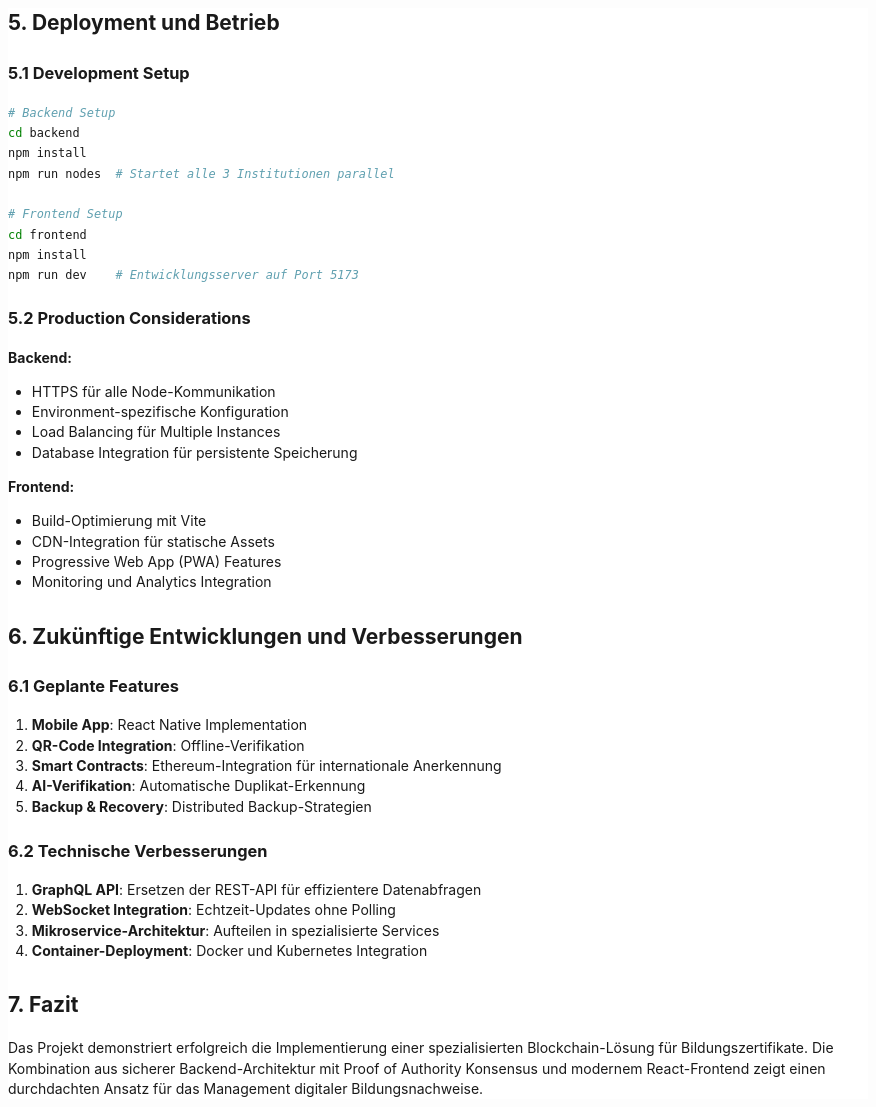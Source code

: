 ## 5. Deployment und Betrieb

### 5.1 Development Setup

```bash
# Backend Setup
cd backend
npm install
npm run nodes  # Startet alle 3 Institutionen parallel

# Frontend Setup
cd frontend
npm install
npm run dev    # Entwicklungsserver auf Port 5173
```

### 5.2 Production Considerations

**Backend:**

- HTTPS für alle Node-Kommunikation
- Environment-spezifische Konfiguration
- Load Balancing für Multiple Instances
- Database Integration für persistente Speicherung

**Frontend:**

- Build-Optimierung mit Vite
- CDN-Integration für statische Assets
- Progressive Web App (PWA) Features
- Monitoring und Analytics Integration

## 6. Zukünftige Entwicklungen und Verbesserungen

### 6.1 Geplante Features

1. **Mobile App**: React Native Implementation
2. **QR-Code Integration**: Offline-Verifikation
3. **Smart Contracts**: Ethereum-Integration für internationale Anerkennung
4. **AI-Verifikation**: Automatische Duplikat-Erkennung
5. **Backup & Recovery**: Distributed Backup-Strategien

### 6.2 Technische Verbesserungen

1. **GraphQL API**: Ersetzen der REST-API für effizientere Datenabfragen
2. **WebSocket Integration**: Echtzeit-Updates ohne Polling
3. **Mikroservice-Architektur**: Aufteilen in spezialisierte Services
4. **Container-Deployment**: Docker und Kubernetes Integration

## 7. Fazit

Das Projekt demonstriert erfolgreich die Implementierung einer spezialisierten Blockchain-Lösung für Bildungszertifikate. Die Kombination aus sicherer Backend-Architektur mit Proof of Authority Konsensus und modernem React-Frontend zeigt einen durchdachten Ansatz für das Management digitaler Bildungsnachweise.
